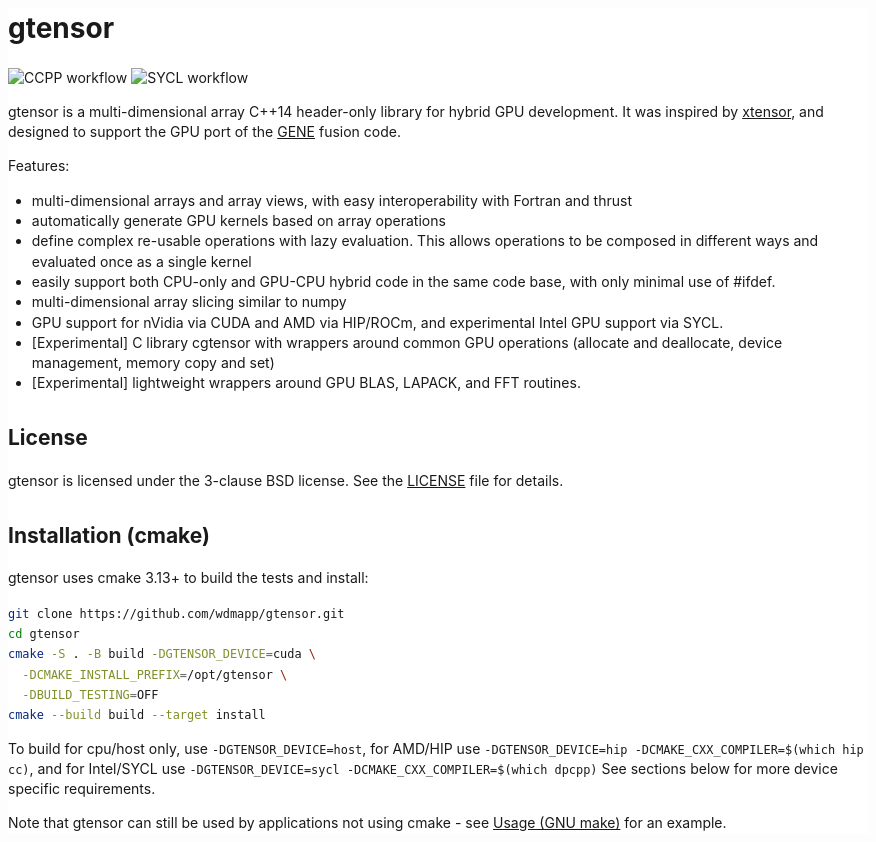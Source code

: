 # gtensor

![CCPP workflow](https://github.com/wdmapp/gtensor/actions/workflows/ccpp.yml/badge.svg)
![SYCL workflow](https://github.com/wdmapp/gtensor/actions/workflows/sycl.yml/badge.svg)

gtensor is a multi-dimensional array C++14 header-only library for hybrid GPU
development. It was inspired by
[xtensor](https://xtensor.readthedocs.io/en/latest/), and designed to support
the GPU port of the [GENE](http://genecode.org) fusion code.

Features:
- multi-dimensional arrays and array views, with easy interoperability
  with Fortran and thrust
- automatically generate GPU kernels based on array operations
- define complex re-usable operations with lazy evaluation. This allows
  operations to be composed in different ways and evaluated once as a single
  kernel
- easily support both CPU-only and GPU-CPU hybrid code in the same code base,
  with only minimal use of #ifdef.
- multi-dimensional array slicing similar to numpy
- GPU support for nVidia via CUDA and AMD via HIP/ROCm,
  and experimental Intel GPU support via SYCL.
- [Experimental] C library cgtensor with wrappers around common GPU operations
  (allocate and deallocate, device management, memory copy and set)
- [Experimental] lightweight wrappers around GPU BLAS, LAPACK, and FFT
  routines.

## License

gtensor is licensed under the 3-clause BSD license. See the [LICENSE](LICENSE)
file for details.

## Installation (cmake)

gtensor uses cmake 3.13+ to build the tests and install:
```sh
git clone https://github.com/wdmapp/gtensor.git
cd gtensor
cmake -S . -B build -DGTENSOR_DEVICE=cuda \
  -DCMAKE_INSTALL_PREFIX=/opt/gtensor \
  -DBUILD_TESTING=OFF
cmake --build build --target install
```
To build for cpu/host only, use `-DGTENSOR_DEVICE=host`, for AMD/HIP use
`-DGTENSOR_DEVICE=hip -DCMAKE_CXX_COMPILER=$(which hipcc)`, and for
Intel/SYCL use `-DGTENSOR_DEVICE=sycl -DCMAKE_CXX_COMPILER=$(which dpcpp)`
See sections below for more device specific requirements.

Note that gtensor can still be used by applications not using cmake -
see [Usage (GNU make)](#usage-gnu-make) for an example.
